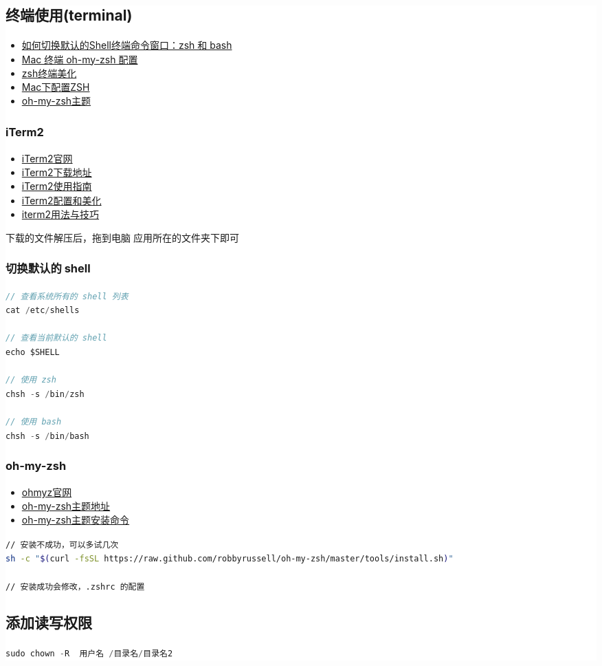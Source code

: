## 终端使用(terminal)

- [如何切换默认的Shell终端命令窗口：zsh 和 bash](https://support.apple.com/zh-cn/HT208050)
- [Mac 终端 oh-my-zsh 配置](https://www.jianshu.com/p/64344229778a)
- [zsh终端美化](https://sspai.com/post/55176)
- [Mac下配置ZSH](https://segmentfault.com/a/1190000019828167)
- [oh-my-zsh主题](https://github.com/ohmyzsh/ohmyzsh/wiki/themes)

### iTerm2

- [iTerm2官网](https://iterm2.com/)
- [iTerm2下载地址](https://iterm2.com/downloads.html)
- [iTerm2使用指南](https://blog.csdn.net/qq_41037571/article/details/121184107)
- [iTerm2配置和美化](https://blog.csdn.net/weixin_42292229/article/details/118675128)
- [iterm2用法与技巧](https://blog.csdn.net/thinkdiff/article/details/25075047)

下载的文件解压后，拖到电脑 应用所在的文件夹下即可

### 切换默认的 shell

``` js
// 查看系统所有的 shell 列表
cat /etc/shells

// 查看当前默认的 shell
echo $SHELL

// 使用 zsh
chsh -s /bin/zsh

// 使用 bash
chsh -s /bin/bash
```

### oh-my-zsh

- [ohmyz官网](https://ohmyz.sh/)
- [oh-my-zsh主题地址](https://github.com/ohmyzsh/ohmyzsh/wiki/themes)
- [oh-my-zsh主题安装命令](https://github.com/ohmyzsh/ohmyzsh#basic-installation)

``` bash
// 安装不成功，可以多试几次
sh -c "$(curl -fsSL https://raw.github.com/robbyrussell/oh-my-zsh/master/tools/install.sh)"

// 安装成功会修改，.zshrc 的配置
```

## 添加读写权限

``` js
sudo chown -R  用户名 /目录名/目录名2
```
